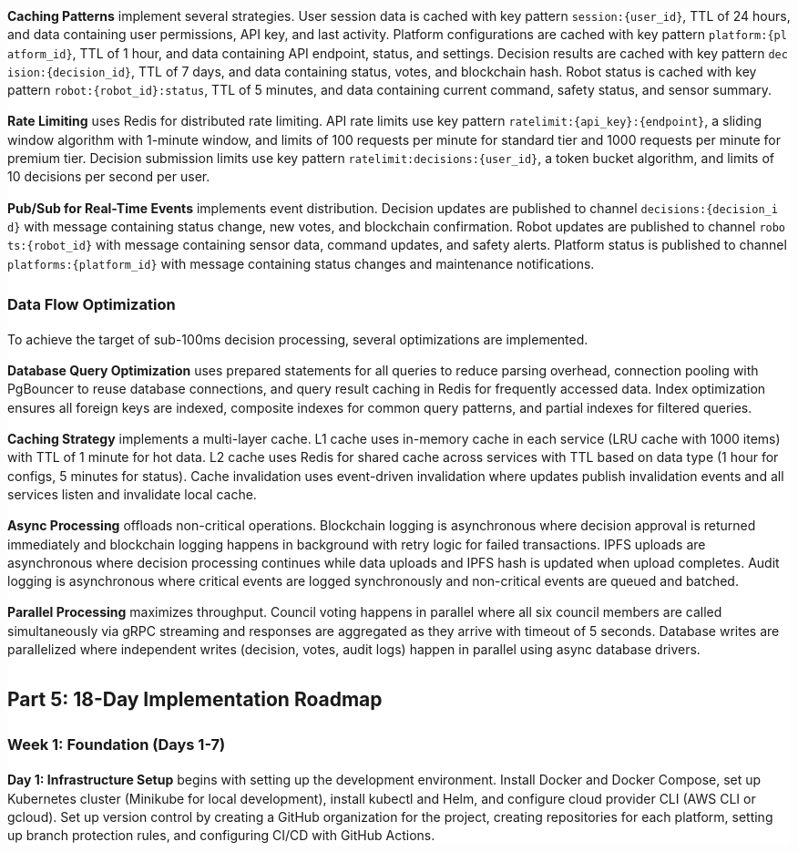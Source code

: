**Caching Patterns** implement several strategies. User session data is cached with key pattern `session:{user_id}`, TTL of 24 hours, and data containing user permissions, API key, and last activity. Platform configurations are cached with key pattern `platform:{platform_id}`, TTL of 1 hour, and data containing API endpoint, status, and settings. Decision results are cached with key pattern `decision:{decision_id}`, TTL of 7 days, and data containing status, votes, and blockchain hash. Robot status is cached with key pattern `robot:{robot_id}:status`, TTL of 5 minutes, and data containing current command, safety status, and sensor summary.

**Rate Limiting** uses Redis for distributed rate limiting. API rate limits use key pattern `ratelimit:{api_key}:{endpoint}`, a sliding window algorithm with 1-minute window, and limits of 100 requests per minute for standard tier and 1000 requests per minute for premium tier. Decision submission limits use key pattern `ratelimit:decisions:{user_id}`, a token bucket algorithm, and limits of 10 decisions per second per user.

**Pub/Sub for Real-Time Events** implements event distribution. Decision updates are published to channel `decisions:{decision_id}` with message containing status change, new votes, and blockchain confirmation. Robot updates are published to channel `robots:{robot_id}` with message containing sensor data, command updates, and safety alerts. Platform status is published to channel `platforms:{platform_id}` with message containing status changes and maintenance notifications.

### Data Flow Optimization

To achieve the target of sub-100ms decision processing, several optimizations are implemented.

**Database Query Optimization** uses prepared statements for all queries to reduce parsing overhead, connection pooling with PgBouncer to reuse database connections, and query result caching in Redis for frequently accessed data. Index optimization ensures all foreign keys are indexed, composite indexes for common query patterns, and partial indexes for filtered queries.

**Caching Strategy** implements a multi-layer cache. L1 cache uses in-memory cache in each service (LRU cache with 1000 items) with TTL of 1 minute for hot data. L2 cache uses Redis for shared cache across services with TTL based on data type (1 hour for configs, 5 minutes for status). Cache invalidation uses event-driven invalidation where updates publish invalidation events and all services listen and invalidate local cache.

**Async Processing** offloads non-critical operations. Blockchain logging is asynchronous where decision approval is returned immediately and blockchain logging happens in background with retry logic for failed transactions. IPFS uploads are asynchronous where decision processing continues while data uploads and IPFS hash is updated when upload completes. Audit logging is asynchronous where critical events are logged synchronously and non-critical events are queued and batched.

**Parallel Processing** maximizes throughput. Council voting happens in parallel where all six council members are called simultaneously via gRPC streaming and responses are aggregated as they arrive with timeout of 5 seconds. Database writes are parallelized where independent writes (decision, votes, audit logs) happen in parallel using async database drivers.

## Part 5: 18-Day Implementation Roadmap

### Week 1: Foundation (Days 1-7)

**Day 1: Infrastructure Setup** begins with setting up the development environment. Install Docker and Docker Compose, set up Kubernetes cluster (Minikube for local development), install kubectl and Helm, and configure cloud provider CLI (AWS CLI or gcloud). Set up version control by creating a GitHub organization for the project, creating repositories for each platform, setting up branch protection rules, and configuring CI/CD with GitHub Actions.
